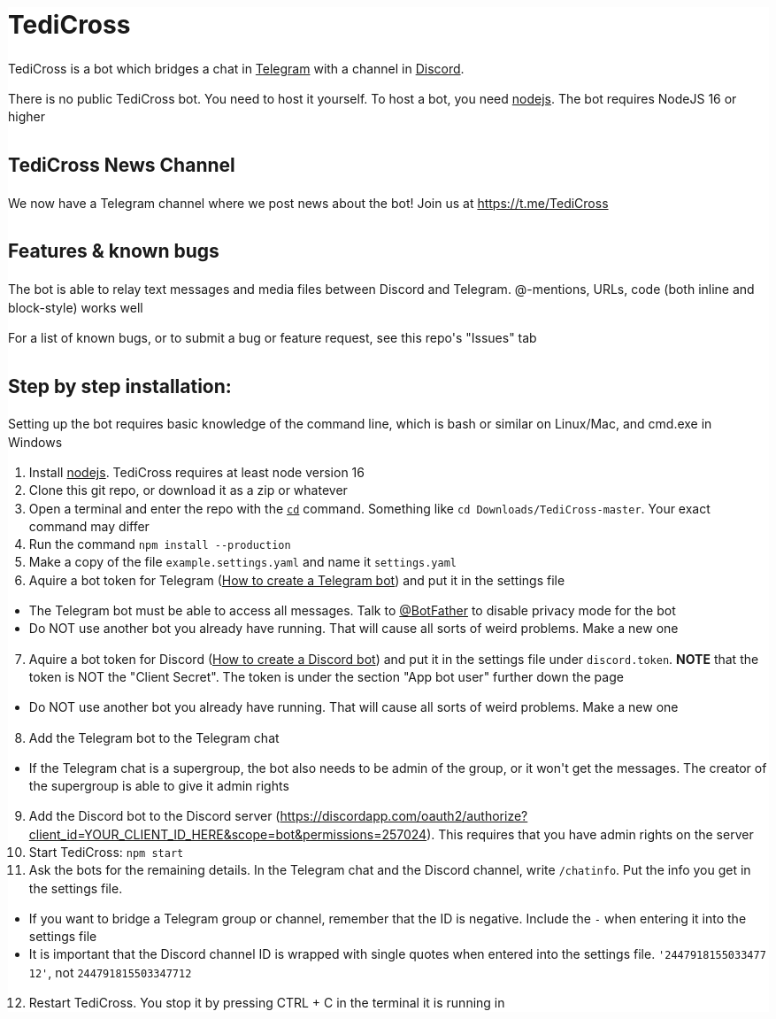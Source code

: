 TediCross
=========
TediCross is a bot which bridges a chat in [Telegram](https://telegram.org) with a channel in [Discord](https://discordapp.com/).

There is no public TediCross bot. You need to host it yourself. To host a bot, you need [nodejs](https://nodejs.org). The bot requires NodeJS 16 or higher


TediCross News Channel
----------------------

We now have a Telegram channel where we post news about the bot! Join us at https://t.me/TediCross


Features & known bugs
---------------------

The bot is able to relay text messages and media files between Discord and Telegram. @-mentions, URLs, code (both inline and block-style) works well

For a list of known bugs, or to submit a bug or feature request, see this repo's "Issues" tab


Step by step installation:
--------------------------
Setting up the bot requires basic knowledge of the command line, which is bash or similar on Linux/Mac, and cmd.exe in Windows

 1. Install [nodejs](https://nodejs.org). TediCross requires at least node version 16
 2. Clone this git repo, or download it as a zip or whatever
 3. Open a terminal and enter the repo with the [`cd`](https://en.wikipedia.org/wiki/Cd_(command)) command. Something like `cd Downloads/TediCross-master`. Your exact command may differ
 4. Run the command `npm install --production`
 5. Make a copy of the file `example.settings.yaml` and name it `settings.yaml`
 6. Aquire a bot token for Telegram ([How to create a Telegram bot](https://core.telegram.org/bots#3-how-do-i-create-a-bot)) and put it in the settings file
   - The Telegram bot must be able to access all messages. Talk to [@BotFather](https://t.me/BotFather) to disable privacy mode for the bot
   - Do NOT use another bot you already have running. That will cause all sorts of weird problems. Make a new one
 7. Aquire a bot token for Discord ([How to create a Discord bot](https://github.com/reactiflux/discord-irc/wiki/Creating-a-discord-bot-&-getting-a-token)) and put it in the settings file under `discord.token`. **NOTE** that the token is NOT the "Client Secret". The token is under the section "App bot user" further down the page
   - Do NOT use another bot you already have running. That will cause all sorts of weird problems. Make a new one
 8. Add the Telegram bot to the Telegram chat
   - If the Telegram chat is a supergroup, the bot also needs to be admin of the group, or it won't get the messages. The creator of the supergroup is able to give it admin rights
 9. Add the Discord bot to the Discord server (https://discordapp.com/oauth2/authorize?client_id=YOUR_CLIENT_ID_HERE&scope=bot&permissions=257024). This requires that you have admin rights on the server
 10. Start TediCross: `npm start`
 11. Ask the bots for the remaining details. In the Telegram chat and the Discord channel, write `/chatinfo`. Put the info you get in the settings file.
   - If you want to bridge a Telegram group or channel, remember that the ID is negative. Include the `-` when entering it into the settings file
   - It is important that the Discord  channel ID is wrapped with single quotes when entered into the settings file. `'244791815503347712'`, not `244791815503347712`
 12. Restart TediCross. You stop it by pressing CTRL + C in the terminal it is running in
